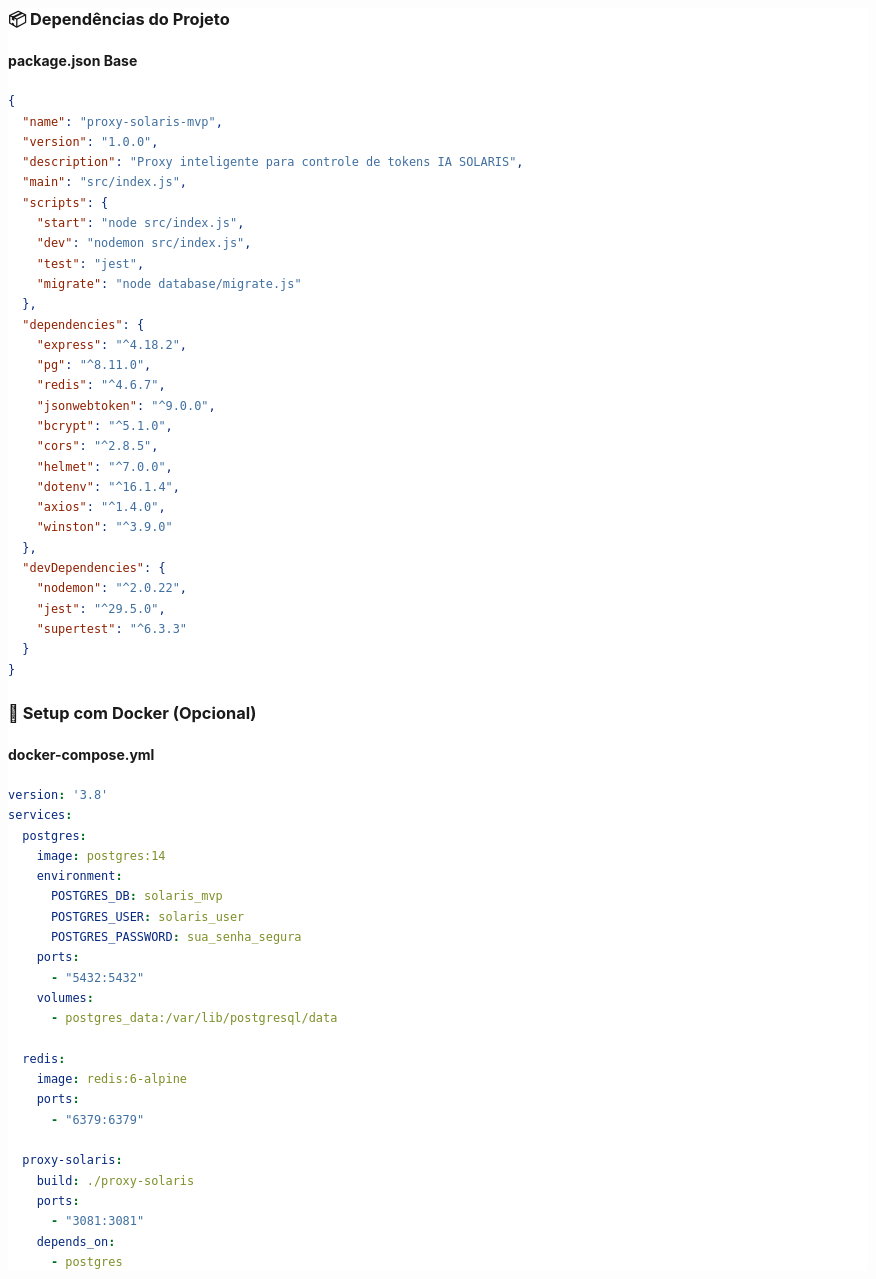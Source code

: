 ### 📦 **Dependências do Projeto**

#### **package.json Base**
```json
{
  "name": "proxy-solaris-mvp",
  "version": "1.0.0",
  "description": "Proxy inteligente para controle de tokens IA SOLARIS",
  "main": "src/index.js",
  "scripts": {
    "start": "node src/index.js",
    "dev": "nodemon src/index.js",
    "test": "jest",
    "migrate": "node database/migrate.js"
  },
  "dependencies": {
    "express": "^4.18.2",
    "pg": "^8.11.0",
    "redis": "^4.6.7",
    "jsonwebtoken": "^9.0.0",
    "bcrypt": "^5.1.0",
    "cors": "^2.8.5",
    "helmet": "^7.0.0",
    "dotenv": "^16.1.4",
    "axios": "^1.4.0",
    "winston": "^3.9.0"
  },
  "devDependencies": {
    "nodemon": "^2.0.22",
    "jest": "^29.5.0",
    "supertest": "^6.3.3"
  }
}
```

### 🐳 **Setup com Docker (Opcional)**

#### **docker-compose.yml**
```yaml
version: '3.8'
services:
  postgres:
    image: postgres:14
    environment:
      POSTGRES_DB: solaris_mvp
      POSTGRES_USER: solaris_user
      POSTGRES_PASSWORD: sua_senha_segura
    ports:
      - "5432:5432"
    volumes:
      - postgres_data:/var/lib/postgresql/data

  redis:
    image: redis:6-alpine
    ports:
      - "6379:6379"

  proxy-solaris:
    build: ./proxy-solaris
    ports:
      - "3081:3081"
    depends_on:
      - postgres
```